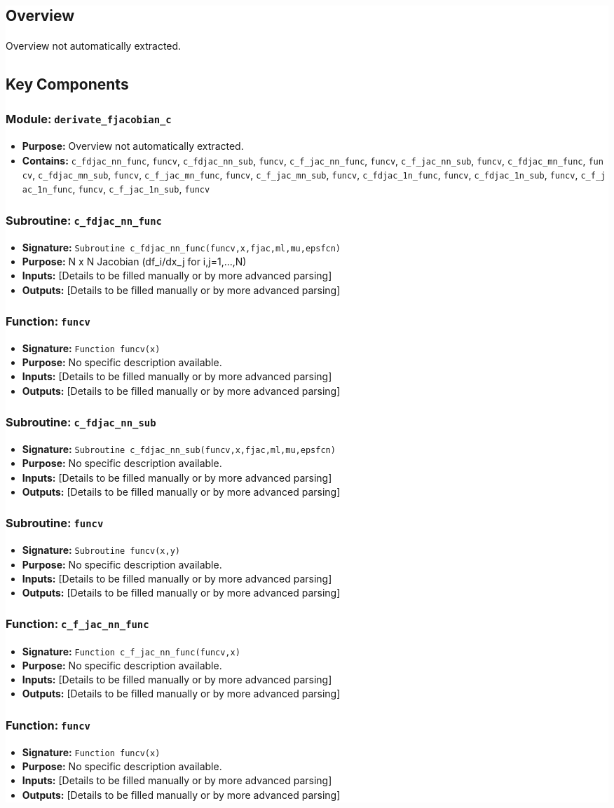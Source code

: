 ## Overview

Overview not automatically extracted.

## Key Components

### Module: `derivate_fjacobian_c`
- **Purpose:** Overview not automatically extracted.
- **Contains:** `c_fdjac_nn_func`, `funcv`, `c_fdjac_nn_sub`, `funcv`, `c_f_jac_nn_func`, `funcv`, `c_f_jac_nn_sub`, `funcv`, `c_fdjac_mn_func`, `funcv`, `c_fdjac_mn_sub`, `funcv`, `c_f_jac_mn_func`, `funcv`, `c_f_jac_mn_sub`, `funcv`, `c_fdjac_1n_func`, `funcv`, `c_fdjac_1n_sub`, `funcv`, `c_f_jac_1n_func`, `funcv`, `c_f_jac_1n_sub`, `funcv`

### Subroutine: `c_fdjac_nn_func`
- **Signature:** `Subroutine c_fdjac_nn_func(funcv,x,fjac,ml,mu,epsfcn)`
- **Purpose:** N x N Jacobian (df_i/dx_j for i,j=1,...,N)
- **Inputs:** [Details to be filled manually or by more advanced parsing]
- **Outputs:** [Details to be filled manually or by more advanced parsing]

### Function: `funcv`
- **Signature:** `Function funcv(x)`
- **Purpose:** No specific description available.
- **Inputs:** [Details to be filled manually or by more advanced parsing]
- **Outputs:** [Details to be filled manually or by more advanced parsing]

### Subroutine: `c_fdjac_nn_sub`
- **Signature:** `Subroutine c_fdjac_nn_sub(funcv,x,fjac,ml,mu,epsfcn)`
- **Purpose:** No specific description available.
- **Inputs:** [Details to be filled manually or by more advanced parsing]
- **Outputs:** [Details to be filled manually or by more advanced parsing]

### Subroutine: `funcv`
- **Signature:** `Subroutine funcv(x,y)`
- **Purpose:** No specific description available.
- **Inputs:** [Details to be filled manually or by more advanced parsing]
- **Outputs:** [Details to be filled manually or by more advanced parsing]

### Function: `c_f_jac_nn_func`
- **Signature:** `Function c_f_jac_nn_func(funcv,x)`
- **Purpose:** No specific description available.
- **Inputs:** [Details to be filled manually or by more advanced parsing]
- **Outputs:** [Details to be filled manually or by more advanced parsing]

### Function: `funcv`
- **Signature:** `Function funcv(x)`
- **Purpose:** No specific description available.
- **Inputs:** [Details to be filled manually or by more advanced parsing]
- **Outputs:** [Details to be filled manually or by more advanced parsing]
